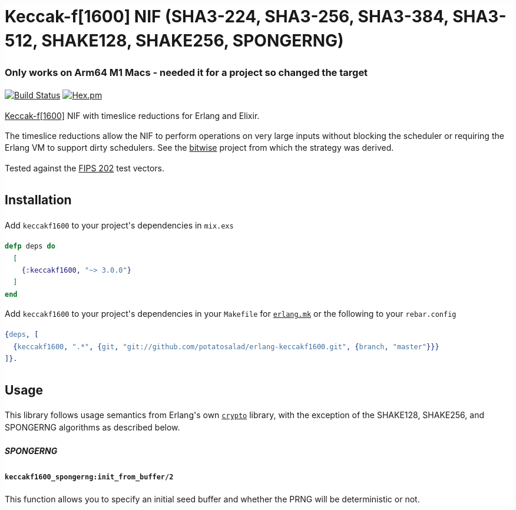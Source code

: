 # Keccak-f[1600] NIF (SHA3-224, SHA3-256, SHA3-384, SHA3-512, SHAKE128, SHAKE256, SPONGERNG)

### Only works on Arm64 M1 Macs - needed it for a project so changed the target

[![Build Status](https://travis-ci.org/potatosalad/erlang-keccakf1600.svg?branch=master)](https://travis-ci.org/potatosalad/erlang-keccakf1600) [![Hex.pm](https://img.shields.io/hexpm/v/keccakf1600.svg)](https://hex.pm/packages/keccakf1600)

[Keccak-f[1600]](http://keccak.noekeon.org/) NIF with timeslice reductions for Erlang and Elixir.

The timeslice reductions allow the NIF to perform operations on very large inputs without blocking the scheduler or requiring the Erlang VM to support dirty schedulers.  See the [bitwise](https://github.com/vinoski/bitwise) project from which the strategy was derived.

Tested against the [FIPS 202](http://nvlpubs.nist.gov/nistpubs/FIPS/NIST.FIPS.202.pdf) test vectors.

## Installation

Add `keccakf1600` to your project's dependencies in `mix.exs`

```elixir
defp deps do
  [
    {:keccakf1600, "~> 3.0.0"}
  ]
end
```

Add `keccakf1600` to your project's dependencies in your `Makefile` for [`erlang.mk`](https://github.com/ninenines/erlang.mk) or the following to your `rebar.config`

```erlang
{deps, [
  {keccakf1600, ".*", {git, "git://github.com/potatosalad/erlang-keccakf1600.git", {branch, "master"}}}
]}.
```

## Usage

This library follows usage semantics from Erlang's own [`crypto`](http://erlang.org/doc/man/crypto.html) library, with the exception of the SHAKE128, SHAKE256, and SPONGERNG algorithms as described below.

##### SPONGERNG

#### `keccakf1600_spongerng:init_from_buffer/2`

This function allows you to specify an initial seed buffer and whether the PRNG will be deterministic or not.
